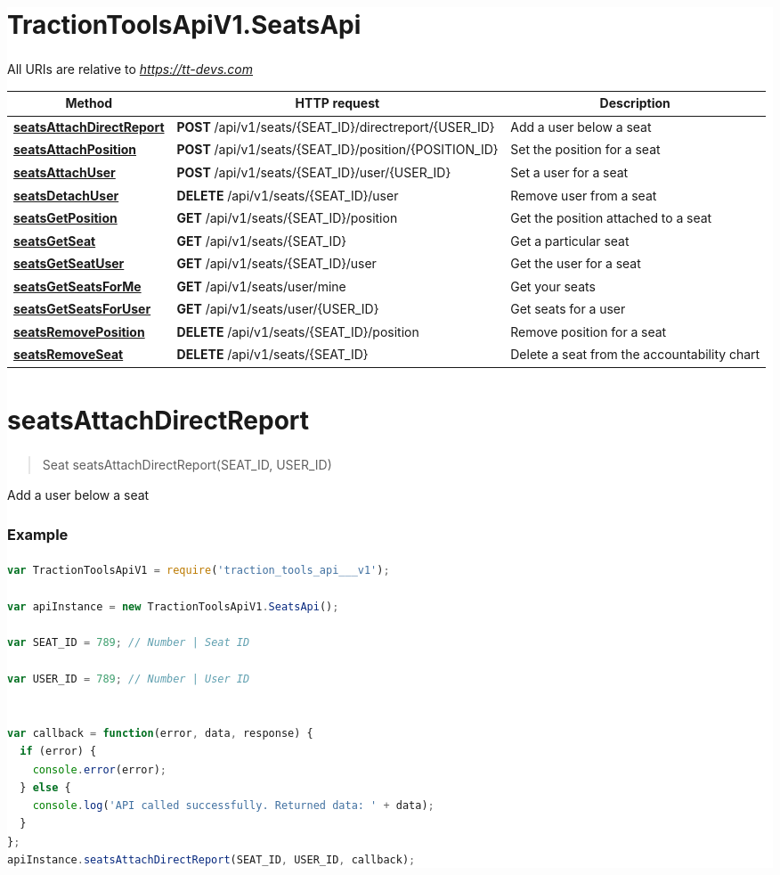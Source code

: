 # TractionToolsApiV1.SeatsApi

All URIs are relative to *https://tt-devs.com*

Method | HTTP request | Description
------------- | ------------- | -------------
[**seatsAttachDirectReport**](SeatsApi.md#seatsAttachDirectReport) | **POST** /api/v1/seats/{SEAT_ID}/directreport/{USER_ID} | Add a user below a seat
[**seatsAttachPosition**](SeatsApi.md#seatsAttachPosition) | **POST** /api/v1/seats/{SEAT_ID}/position/{POSITION_ID} | Set the position for a seat
[**seatsAttachUser**](SeatsApi.md#seatsAttachUser) | **POST** /api/v1/seats/{SEAT_ID}/user/{USER_ID} | Set a user for a seat
[**seatsDetachUser**](SeatsApi.md#seatsDetachUser) | **DELETE** /api/v1/seats/{SEAT_ID}/user | Remove user from a seat
[**seatsGetPosition**](SeatsApi.md#seatsGetPosition) | **GET** /api/v1/seats/{SEAT_ID}/position | Get the position attached to a seat
[**seatsGetSeat**](SeatsApi.md#seatsGetSeat) | **GET** /api/v1/seats/{SEAT_ID} | Get a particular seat
[**seatsGetSeatUser**](SeatsApi.md#seatsGetSeatUser) | **GET** /api/v1/seats/{SEAT_ID}/user | Get the user for a seat
[**seatsGetSeatsForMe**](SeatsApi.md#seatsGetSeatsForMe) | **GET** /api/v1/seats/user/mine | Get your seats
[**seatsGetSeatsForUser**](SeatsApi.md#seatsGetSeatsForUser) | **GET** /api/v1/seats/user/{USER_ID} | Get seats for a user
[**seatsRemovePosition**](SeatsApi.md#seatsRemovePosition) | **DELETE** /api/v1/seats/{SEAT_ID}/position | Remove position for a seat
[**seatsRemoveSeat**](SeatsApi.md#seatsRemoveSeat) | **DELETE** /api/v1/seats/{SEAT_ID} | Delete a seat from the accountability chart


<a name="seatsAttachDirectReport"></a>
# **seatsAttachDirectReport**
> Seat seatsAttachDirectReport(SEAT_ID, USER_ID)

Add a user below a seat

### Example
```javascript
var TractionToolsApiV1 = require('traction_tools_api___v1');

var apiInstance = new TractionToolsApiV1.SeatsApi();

var SEAT_ID = 789; // Number | Seat ID

var USER_ID = 789; // Number | User ID


var callback = function(error, data, response) {
  if (error) {
    console.error(error);
  } else {
    console.log('API called successfully. Returned data: ' + data);
  }
};
apiInstance.seatsAttachDirectReport(SEAT_ID, USER_ID, callback);
```
